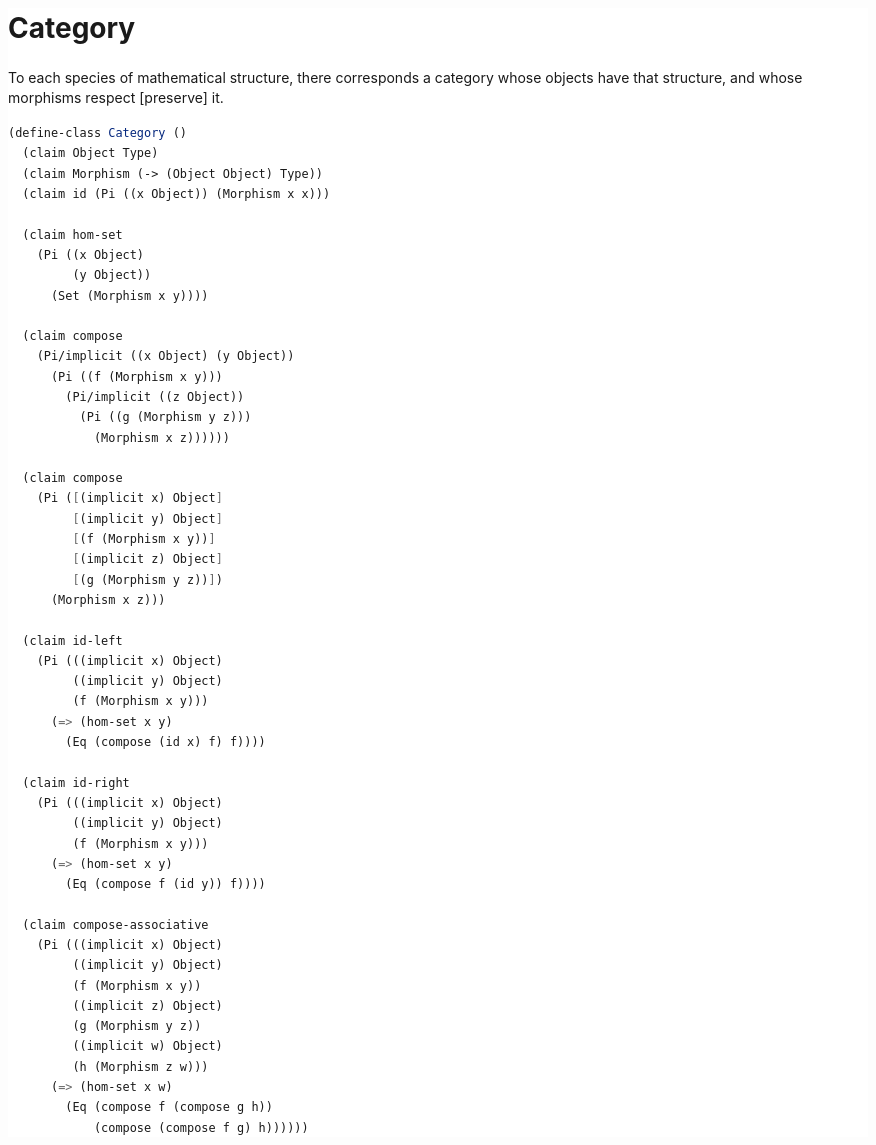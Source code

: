 # Category

To each species of mathematical structure,
there corresponds a category whose objects have that structure,
and whose morphisms respect [preserve] it.

```scheme
(define-class Category ()
  (claim Object Type)
  (claim Morphism (-> (Object Object) Type))
  (claim id (Pi ((x Object)) (Morphism x x)))

  (claim hom-set
    (Pi ((x Object)
         (y Object))
      (Set (Morphism x y))))

  (claim compose
    (Pi/implicit ((x Object) (y Object))
      (Pi ((f (Morphism x y)))
        (Pi/implicit ((z Object))
          (Pi ((g (Morphism y z)))
            (Morphism x z))))))

  (claim compose
    (Pi ([(implicit x) Object]
         [(implicit y) Object]
         [(f (Morphism x y))]
         [(implicit z) Object]
         [(g (Morphism y z))])
      (Morphism x z)))

  (claim id-left
    (Pi (((implicit x) Object)
         ((implicit y) Object)
         (f (Morphism x y)))
      (=> (hom-set x y)
        (Eq (compose (id x) f) f))))

  (claim id-right
    (Pi (((implicit x) Object)
         ((implicit y) Object)
         (f (Morphism x y)))
      (=> (hom-set x y)
        (Eq (compose f (id y)) f))))

  (claim compose-associative
    (Pi (((implicit x) Object)
         ((implicit y) Object)
         (f (Morphism x y))
         ((implicit z) Object)
         (g (Morphism y z))
         ((implicit w) Object)
         (h (Morphism z w)))
      (=> (hom-set x w)
        (Eq (compose f (compose g h))
            (compose (compose f g) h))))))
```
